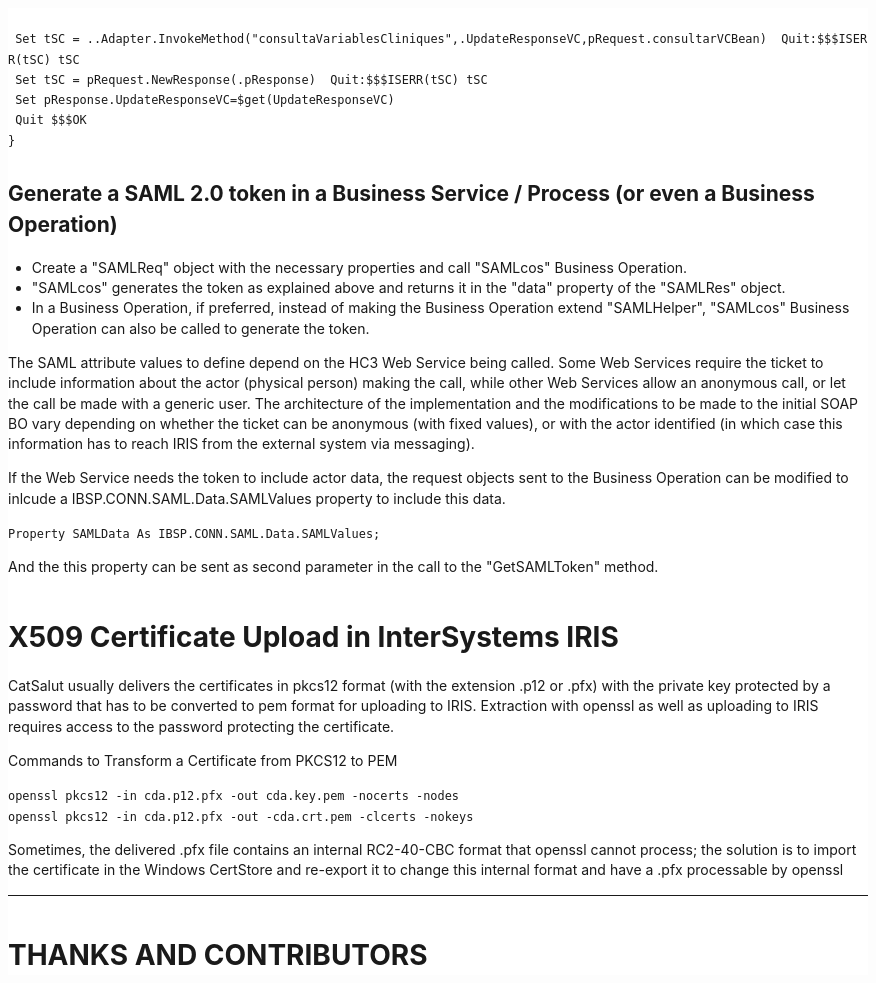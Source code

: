 ```ObjectScript
 
 Set tSC = ..Adapter.InvokeMethod("consultaVariablesCliniques",.UpdateResponseVC,pRequest.consultarVCBean)  Quit:$$$ISERR(tSC) tSC
 Set tSC = pRequest.NewResponse(.pResponse)  Quit:$$$ISERR(tSC) tSC
 Set pResponse.UpdateResponseVC=$get(UpdateResponseVC)
 Quit $$$OK
}
```



## Generate a SAML 2.0 token in a Business Service / Process (or even a Business Operation)

* Create a "SAMLReq" object with the necessary properties and call "SAMLcos" Business Operation.
* "SAMLcos" generates the token as explained above and returns it in the "data" property of the "SAMLRes" object.
* In a Business Operation, if preferred, instead of making the Business Operation extend "SAMLHelper", "SAMLcos" Business Operation can also be called to generate the token.

The SAML attribute values to define depend on the HC3 Web Service being called. Some Web Services require the ticket to include information about the actor (physical person) making the call, while other Web Services allow an anonymous call, or let the call be made with a generic user. The architecture of the implementation and the modifications to be made to the initial SOAP BO vary depending on whether the ticket can be anonymous (with fixed values), or with the actor identified (in which case this information has to reach IRIS from the external system via messaging).

If the Web Service needs the token to include actor data, the request objects sent to the Business Operation can be modified to inlcude a IBSP.CONN.SAML.Data.SAMLValues property to include this data.
```objectscript
Property SAMLData As IBSP.CONN.SAML.Data.SAMLValues;
```
And the this property can be sent as second parameter in the call to the "GetSAMLToken" method.

# X509 Certificate Upload in InterSystems IRIS

CatSalut usually delivers the certificates in pkcs12 format (with the extension .p12 or .pfx) with the private key protected by a password that has to be converted to pem format for uploading to IRIS. Extraction with openssl as well as uploading to IRIS requires access to the password protecting the certificate.

Commands to Transform a Certificate from PKCS12 to PEM

```
openssl pkcs12 -in cda.p12.pfx -out cda.key.pem -nocerts -nodes
openssl pkcs12 -in cda.p12.pfx -out -cda.crt.pem -clcerts -nokeys
```

Sometimes, the delivered .pfx file contains an internal RC2-40-CBC format that openssl cannot process; the solution is to import the certificate in the Windows CertStore and re-export it to change this internal format and have a .pfx processable by openssl

---
# THANKS AND CONTRIBUTORS
